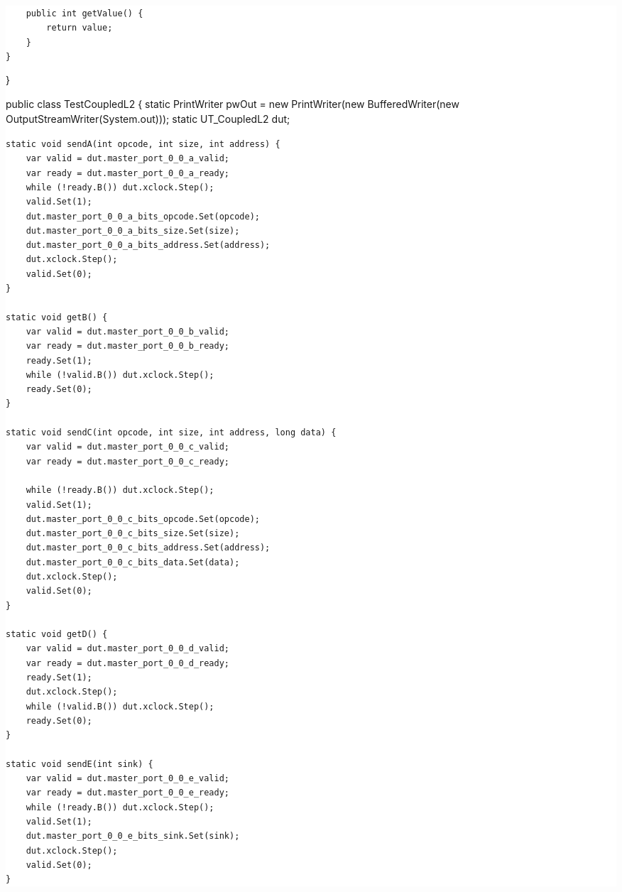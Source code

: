         public int getValue() {
            return value;
        }
    }
}

public class TestCoupledL2 {
    static PrintWriter pwOut = new PrintWriter(new BufferedWriter(new OutputStreamWriter(System.out)));
    static UT_CoupledL2 dut;

    static void sendA(int opcode, int size, int address) {
        var valid = dut.master_port_0_0_a_valid;
        var ready = dut.master_port_0_0_a_ready;
        while (!ready.B()) dut.xclock.Step();
        valid.Set(1);
        dut.master_port_0_0_a_bits_opcode.Set(opcode);
        dut.master_port_0_0_a_bits_size.Set(size);
        dut.master_port_0_0_a_bits_address.Set(address);
        dut.xclock.Step();
        valid.Set(0);
    }
    
    static void getB() {
        var valid = dut.master_port_0_0_b_valid;
        var ready = dut.master_port_0_0_b_ready;
        ready.Set(1);
        while (!valid.B()) dut.xclock.Step();
        ready.Set(0);
    }
    
    static void sendC(int opcode, int size, int address, long data) {
        var valid = dut.master_port_0_0_c_valid;
        var ready = dut.master_port_0_0_c_ready;
    
        while (!ready.B()) dut.xclock.Step();
        valid.Set(1);
        dut.master_port_0_0_c_bits_opcode.Set(opcode);
        dut.master_port_0_0_c_bits_size.Set(size);
        dut.master_port_0_0_c_bits_address.Set(address);
        dut.master_port_0_0_c_bits_data.Set(data);
        dut.xclock.Step();
        valid.Set(0);
    }
    
    static void getD() {
        var valid = dut.master_port_0_0_d_valid;
        var ready = dut.master_port_0_0_d_ready;
        ready.Set(1);
        dut.xclock.Step();
        while (!valid.B()) dut.xclock.Step();
        ready.Set(0);
    }
    
    static void sendE(int sink) {
        var valid = dut.master_port_0_0_e_valid;
        var ready = dut.master_port_0_0_e_ready;
        while (!ready.B()) dut.xclock.Step();
        valid.Set(1);
        dut.master_port_0_0_e_bits_sink.Set(sink);
        dut.xclock.Step();
        valid.Set(0);
    }
    